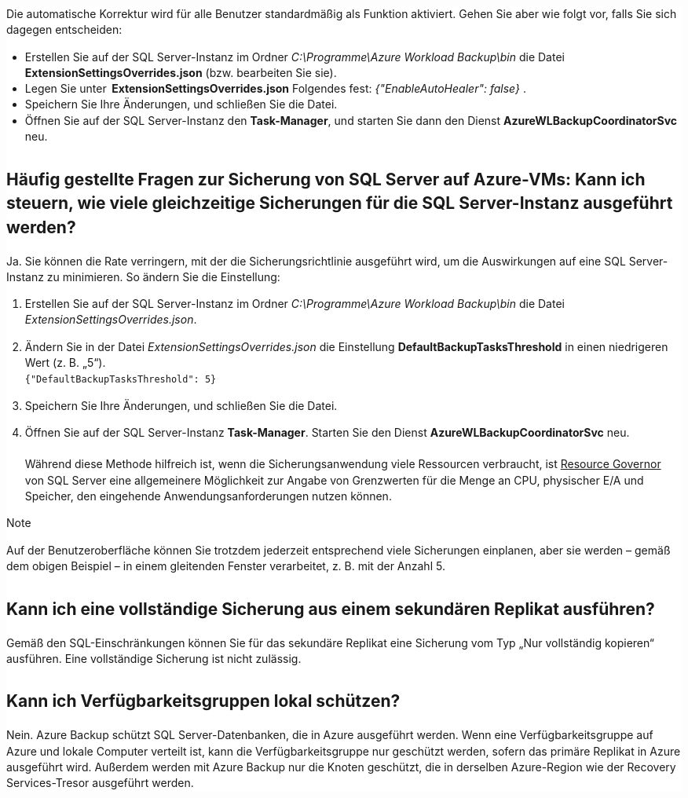 Die automatische Korrektur wird für alle Benutzer standardmäßig als Funktion aktiviert. Gehen Sie aber wie folgt vor, falls Sie sich dagegen entscheiden:

  * Erstellen Sie auf der SQL Server-Instanz im Ordner *C:\Programme\Azure Workload Backup\bin* die Datei **ExtensionSettingsOverrides.json** (bzw. bearbeiten Sie sie).
  * Legen Sie unter  **ExtensionSettingsOverrides.json** Folgendes fest: *{"EnableAutoHealer": false}* .
  * Speichern Sie Ihre Änderungen, und schließen Sie die Datei.
  * Öffnen Sie auf der SQL Server-Instanz den **Task-Manager**, und starten Sie dann den Dienst **AzureWLBackupCoordinatorSvc** neu.  

## <a name="can-i-control-as-to-how-many-concurrent-backups-run-on-the-sql-server"></a>Häufig gestellte Fragen zur Sicherung von SQL Server auf Azure-VMs: Kann ich steuern, wie viele gleichzeitige Sicherungen für die SQL Server-Instanz ausgeführt werden?

Ja. Sie können die Rate verringern, mit der die Sicherungsrichtlinie ausgeführt wird, um die Auswirkungen auf eine SQL Server-Instanz zu minimieren. So ändern Sie die Einstellung:
1. Erstellen Sie auf der SQL Server-Instanz im Ordner *C:\Programme\Azure Workload Backup\bin* die Datei *ExtensionSettingsOverrides.json*.
2. Ändern Sie in der Datei *ExtensionSettingsOverrides.json* die Einstellung **DefaultBackupTasksThreshold** in einen niedrigeren Wert (z. B. „5“). <br>
  `{"DefaultBackupTasksThreshold": 5}`

3. Speichern Sie Ihre Änderungen, und schließen Sie die Datei.
4. Öffnen Sie auf der SQL Server-Instanz **Task-Manager**. Starten Sie den Dienst **AzureWLBackupCoordinatorSvc** neu.<br/> <br/>
 Während diese Methode hilfreich ist, wenn die Sicherungsanwendung viele Ressourcen verbraucht, ist [Resource Governor](https://docs.microsoft.com/sql/relational-databases/resource-governor/resource-governor?view=sql-server-2017) von SQL Server eine allgemeinere Möglichkeit zur Angabe von Grenzwerten für die Menge an CPU, physischer E/A und Speicher, den eingehende Anwendungsanforderungen nutzen können.

> [!NOTE]
> Auf der Benutzeroberfläche können Sie trotzdem jederzeit entsprechend viele Sicherungen einplanen, aber sie werden – gemäß dem obigen Beispiel – in einem gleitenden Fenster verarbeitet, z. B. mit der Anzahl 5.

## <a name="can-i-run-a-full-backup-from-a-secondary-replica"></a>Kann ich eine vollständige Sicherung aus einem sekundären Replikat ausführen?
Gemäß den SQL-Einschränkungen können Sie für das sekundäre Replikat eine Sicherung vom Typ „Nur vollständig kopieren“ ausführen. Eine vollständige Sicherung ist nicht zulässig.

## <a name="can-i-protect-availability-groups-on-premises"></a>Kann ich Verfügbarkeitsgruppen lokal schützen?
Nein. Azure Backup schützt SQL Server-Datenbanken, die in Azure ausgeführt werden. Wenn eine Verfügbarkeitsgruppe auf Azure und lokale Computer verteilt ist, kann die Verfügbarkeitsgruppe nur geschützt werden, sofern das primäre Replikat in Azure ausgeführt wird. Außerdem werden mit Azure Backup nur die Knoten geschützt, die in derselben Azure-Region wie der Recovery Services-Tresor ausgeführt werden.
